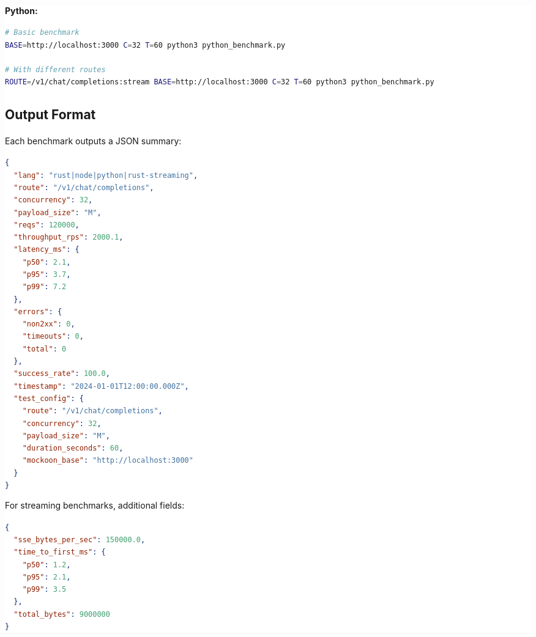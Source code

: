 **Python:**
```bash
# Basic benchmark
BASE=http://localhost:3000 C=32 T=60 python3 python_benchmark.py

# With different routes
ROUTE=/v1/chat/completions:stream BASE=http://localhost:3000 C=32 T=60 python3 python_benchmark.py
```

## Output Format

Each benchmark outputs a JSON summary:

```json
{
  "lang": "rust|node|python|rust-streaming",
  "route": "/v1/chat/completions",
  "concurrency": 32,
  "payload_size": "M",
  "reqs": 120000,
  "throughput_rps": 2000.1,
  "latency_ms": {
    "p50": 2.1,
    "p95": 3.7,
    "p99": 7.2
  },
  "errors": {
    "non2xx": 0,
    "timeouts": 0,
    "total": 0
  },
  "success_rate": 100.0,
  "timestamp": "2024-01-01T12:00:00.000Z",
  "test_config": {
    "route": "/v1/chat/completions",
    "concurrency": 32,
    "payload_size": "M",
    "duration_seconds": 60,
    "mockoon_base": "http://localhost:3000"
  }
}
```

For streaming benchmarks, additional fields:
```json
{
  "sse_bytes_per_sec": 150000.0,
  "time_to_first_ms": {
    "p50": 1.2,
    "p95": 2.1,
    "p99": 3.5
  },
  "total_bytes": 9000000
}
```

